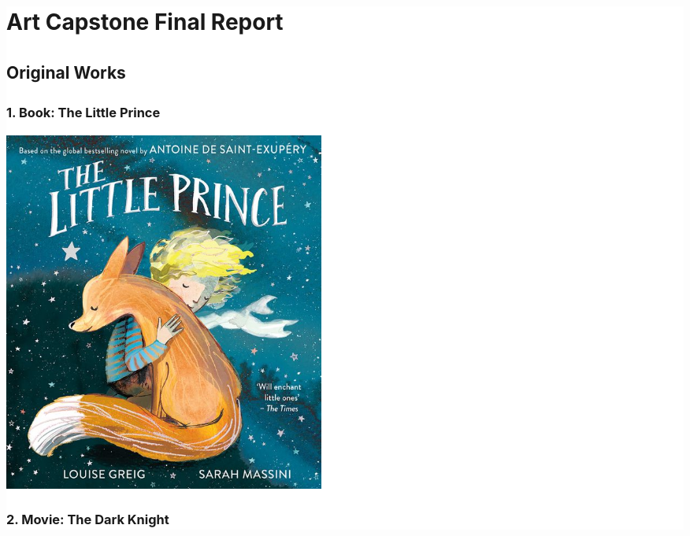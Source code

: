 # Art Capstone Final Report

## Original Works

### 1. Book: The Little Prince
<img src="book/book_cover.jpg" width="400px" />

### 2. Movie: The Dark Knight